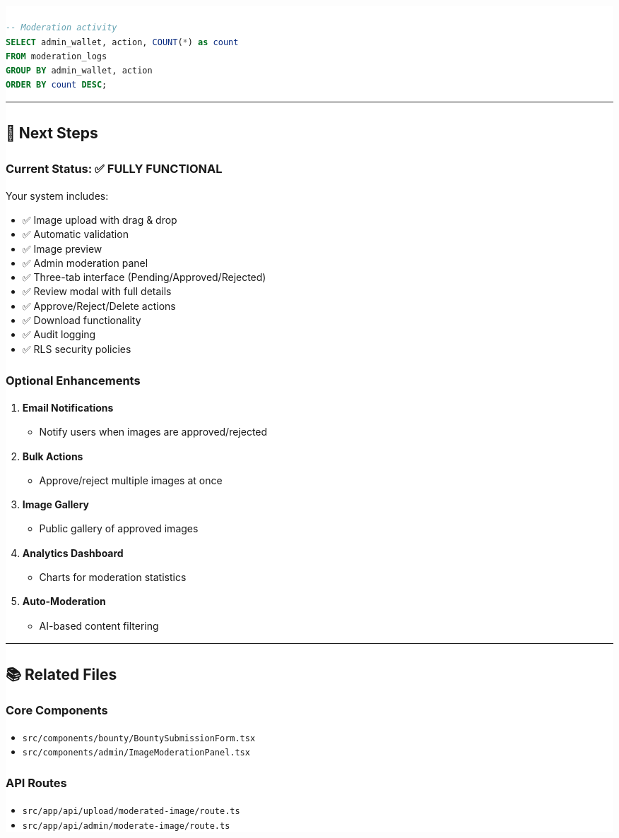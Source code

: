 ```sql

-- Moderation activity
SELECT admin_wallet, action, COUNT(*) as count 
FROM moderation_logs 
GROUP BY admin_wallet, action 
ORDER BY count DESC;
```

---

## 🎉 Next Steps

### Current Status: ✅ FULLY FUNCTIONAL

Your system includes:
- ✅ Image upload with drag & drop
- ✅ Automatic validation
- ✅ Image preview
- ✅ Admin moderation panel
- ✅ Three-tab interface (Pending/Approved/Rejected)
- ✅ Review modal with full details
- ✅ Approve/Reject/Delete actions
- ✅ Download functionality
- ✅ Audit logging
- ✅ RLS security policies

### Optional Enhancements

1. **Email Notifications**
   - Notify users when images are approved/rejected
   
2. **Bulk Actions**
   - Approve/reject multiple images at once
   
3. **Image Gallery**
   - Public gallery of approved images
   
4. **Analytics Dashboard**
   - Charts for moderation statistics
   
5. **Auto-Moderation**
   - AI-based content filtering

---

## 📚 Related Files

### Core Components
- `src/components/bounty/BountySubmissionForm.tsx`
- `src/components/admin/ImageModerationPanel.tsx`

### API Routes
- `src/app/api/upload/moderated-image/route.ts`
- `src/app/api/admin/moderate-image/route.ts`
